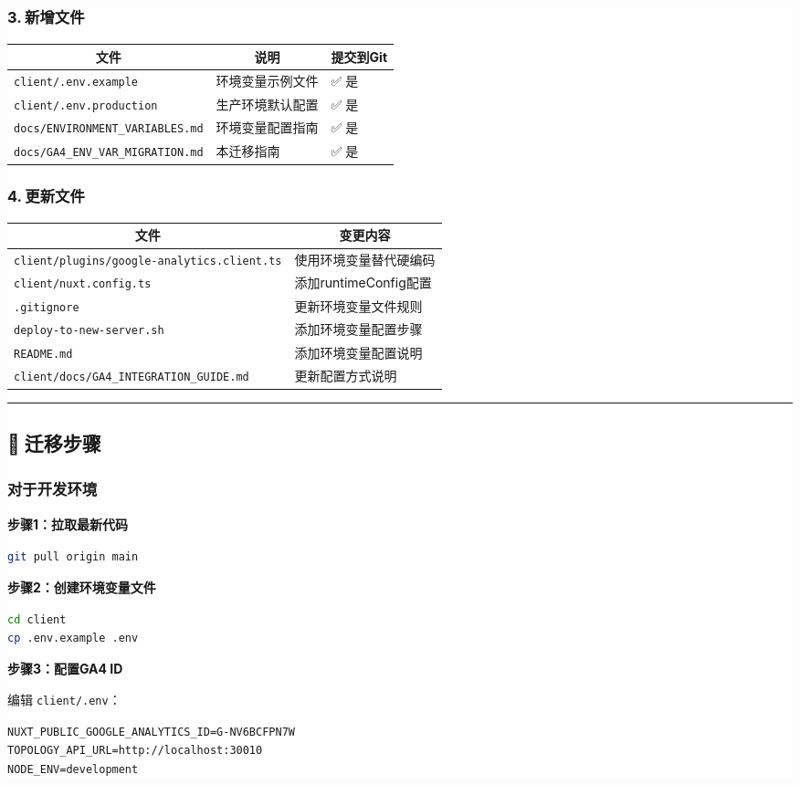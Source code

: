 ### 3. 新增文件

| 文件 | 说明 | 提交到Git |
|------|------|----------|
| `client/.env.example` | 环境变量示例文件 | ✅ 是 |
| `client/.env.production` | 生产环境默认配置 | ✅ 是 |
| `docs/ENVIRONMENT_VARIABLES.md` | 环境变量配置指南 | ✅ 是 |
| `docs/GA4_ENV_VAR_MIGRATION.md` | 本迁移指南 | ✅ 是 |

### 4. 更新文件

| 文件 | 变更内容 |
|------|---------|
| `client/plugins/google-analytics.client.ts` | 使用环境变量替代硬编码 |
| `client/nuxt.config.ts` | 添加runtimeConfig配置 |
| `.gitignore` | 更新环境变量文件规则 |
| `deploy-to-new-server.sh` | 添加环境变量配置步骤 |
| `README.md` | 添加环境变量配置说明 |
| `client/docs/GA4_INTEGRATION_GUIDE.md` | 更新配置方式说明 |

---

## 🚀 迁移步骤

### 对于开发环境

**步骤1：拉取最新代码**

```bash
git pull origin main
```

**步骤2：创建环境变量文件**

```bash
cd client
cp .env.example .env
```

**步骤3：配置GA4 ID**

编辑 `client/.env`：

```env
NUXT_PUBLIC_GOOGLE_ANALYTICS_ID=G-NV6BCFPN7W
TOPOLOGY_API_URL=http://localhost:30010
NODE_ENV=development
```
